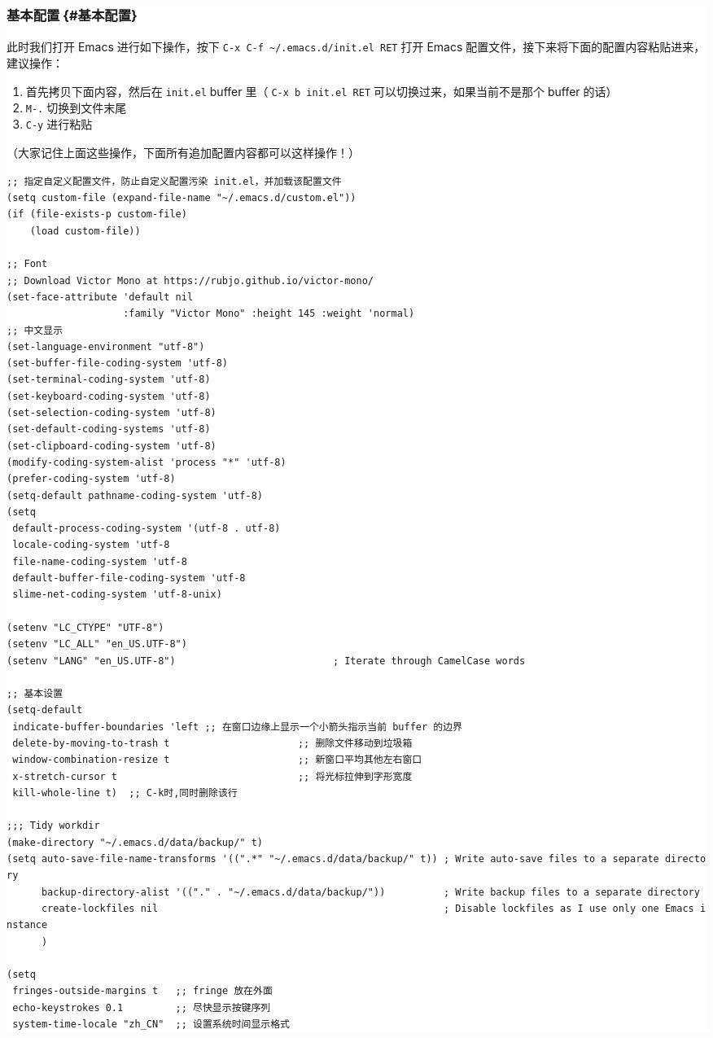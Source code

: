 
### 基本配置 {#基本配置}

此时我们打开 Emacs 进行如下操作，按下 `C-x C-f ~/.emacs.d/init.el RET` 打开 Emacs 配置文件，接下来将下面的配置内容粘贴进来，建议操作：

1.  首先拷贝下面内容，然后在 `init.el` buffer 里（ `C-x b init.el RET` 可以切换过来，如果当前不是那个 buffer 的话）
2.  `M-.` 切换到文件末尾
3.  `C-y` 进行粘贴

（大家记住上面这些操作，下面所有追加配置内容都可以这样操作！）

```elisp
;; 指定自定义配置文件，防止自定义配置污染 init.el，并加载该配置文件
(setq custom-file (expand-file-name "~/.emacs.d/custom.el"))
(if (file-exists-p custom-file)
    (load custom-file))

;; Font
;; Download Victor Mono at https://rubjo.github.io/victor-mono/
(set-face-attribute 'default nil
                    :family "Victor Mono" :height 145 :weight 'normal)
;; 中文显示
(set-language-environment "utf-8")
(set-buffer-file-coding-system 'utf-8)
(set-terminal-coding-system 'utf-8)
(set-keyboard-coding-system 'utf-8)
(set-selection-coding-system 'utf-8)
(set-default-coding-systems 'utf-8)
(set-clipboard-coding-system 'utf-8)
(modify-coding-system-alist 'process "*" 'utf-8)
(prefer-coding-system 'utf-8)
(setq-default pathname-coding-system 'utf-8)
(setq
 default-process-coding-system '(utf-8 . utf-8)
 locale-coding-system 'utf-8
 file-name-coding-system 'utf-8
 default-buffer-file-coding-system 'utf-8
 slime-net-coding-system 'utf-8-unix)

(setenv "LC_CTYPE" "UTF-8")
(setenv "LC_ALL" "en_US.UTF-8")
(setenv "LANG" "en_US.UTF-8")                           ; Iterate through CamelCase words

;; 基本设置
(setq-default
 indicate-buffer-boundaries 'left ;; 在窗口边缘上显示一个小箭头指示当前 buffer 的边界
 delete-by-moving-to-trash t                      ;; 删除文件移动到垃圾箱
 window-combination-resize t                      ;; 新窗口平均其他左右窗口
 x-stretch-cursor t                               ;; 将光标拉伸到字形宽度
 kill-whole-line t)  ;; C-k时,同时删除该行

;;; Tidy workdir
(make-directory "~/.emacs.d/data/backup/" t)
(setq auto-save-file-name-transforms '((".*" "~/.emacs.d/data/backup/" t)) ; Write auto-save files to a separate directory
      backup-directory-alist '(("." . "~/.emacs.d/data/backup/"))          ; Write backup files to a separate directory
      create-lockfiles nil                                                 ; Disable lockfiles as I use only one Emacs instance
      )

(setq
 fringes-outside-margins t   ;; fringe 放在外面
 echo-keystrokes 0.1         ;; 尽快显示按键序列
 system-time-locale "zh_CN"  ;; 设置系统时间显示格式
```